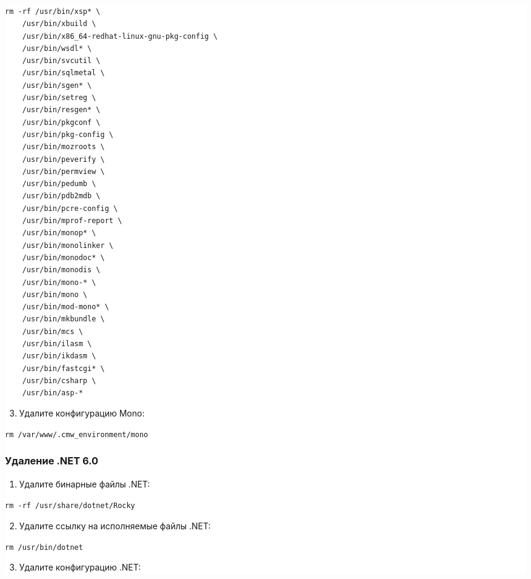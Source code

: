 ```
rm -rf /usr/bin/xsp* \
    /usr/bin/xbuild \
    /usr/bin/x86_64-redhat-linux-gnu-pkg-config \
    /usr/bin/wsdl* \
    /usr/bin/svcutil \
    /usr/bin/sqlmetal \
    /usr/bin/sgen* \
    /usr/bin/setreg \
    /usr/bin/resgen* \
    /usr/bin/pkgconf \
    /usr/bin/pkg-config \
    /usr/bin/mozroots \
    /usr/bin/peverify \
    /usr/bin/permview \
    /usr/bin/pedumb \
    /usr/bin/pdb2mdb \
    /usr/bin/pcre-config \
    /usr/bin/mprof-report \
    /usr/bin/monop* \
    /usr/bin/monolinker \
    /usr/bin/monodoc* \
    /usr/bin/monodis \
    /usr/bin/mono-* \
    /usr/bin/mono \
    /usr/bin/mod-mono* \
    /usr/bin/mkbundle \
    /usr/bin/mcs \
    /usr/bin/ilasm \
    /usr/bin/ikdasm \
    /usr/bin/fastcgi* \
    /usr/bin/csharp \
    /usr/bin/asp-*
```
3. Удалите конфигурацию Mono:


```
rm /var/www/.cmw_environment/mono
```

### Удаление .NET 6.0

1. Удалите бинарные файлы .NET:

```
rm -rf /usr/share/dotnet/Rocky
```
2. Удалите ссылку на исполняемые файлы .NET:

```
rm /usr/bin/dotnet
```
3. Удалите конфигурацию .NET:
